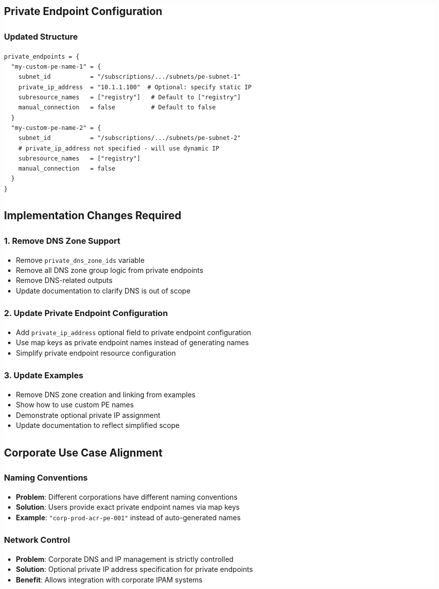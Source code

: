 ## Private Endpoint Configuration

### Updated Structure
```hcl
private_endpoints = {
  "my-custom-pe-name-1" = {
    subnet_id           = "/subscriptions/.../subnets/pe-subnet-1"
    private_ip_address  = "10.1.1.100"  # Optional: specify static IP
    subresource_names   = ["registry"]   # Default to ["registry"]
    manual_connection   = false          # Default to false
  }
  "my-custom-pe-name-2" = {
    subnet_id           = "/subscriptions/.../subnets/pe-subnet-2"
    # private_ip_address not specified - will use dynamic IP
    subresource_names   = ["registry"]
    manual_connection   = false
  }
}
```

## Implementation Changes Required

### 1. Remove DNS Zone Support
- Remove `private_dns_zone_ids` variable
- Remove all DNS zone group logic from private endpoints
- Remove DNS-related outputs
- Update documentation to clarify DNS is out of scope

### 2. Update Private Endpoint Configuration
- Add `private_ip_address` optional field to private endpoint configuration
- Use map keys as private endpoint names instead of generating names
- Simplify private endpoint resource configuration

### 3. Update Examples
- Remove DNS zone creation and linking from examples
- Show how to use custom PE names
- Demonstrate optional private IP assignment
- Update documentation to reflect simplified scope

## Corporate Use Case Alignment

### Naming Conventions
- **Problem**: Different corporations have different naming conventions
- **Solution**: Users provide exact private endpoint names via map keys
- **Example**: `"corp-prod-acr-pe-001"` instead of auto-generated names

### Network Control
- **Problem**: Corporate DNS and IP management is strictly controlled
- **Solution**: Optional private IP address specification for private endpoints
- **Benefit**: Allows integration with corporate IPAM systems
